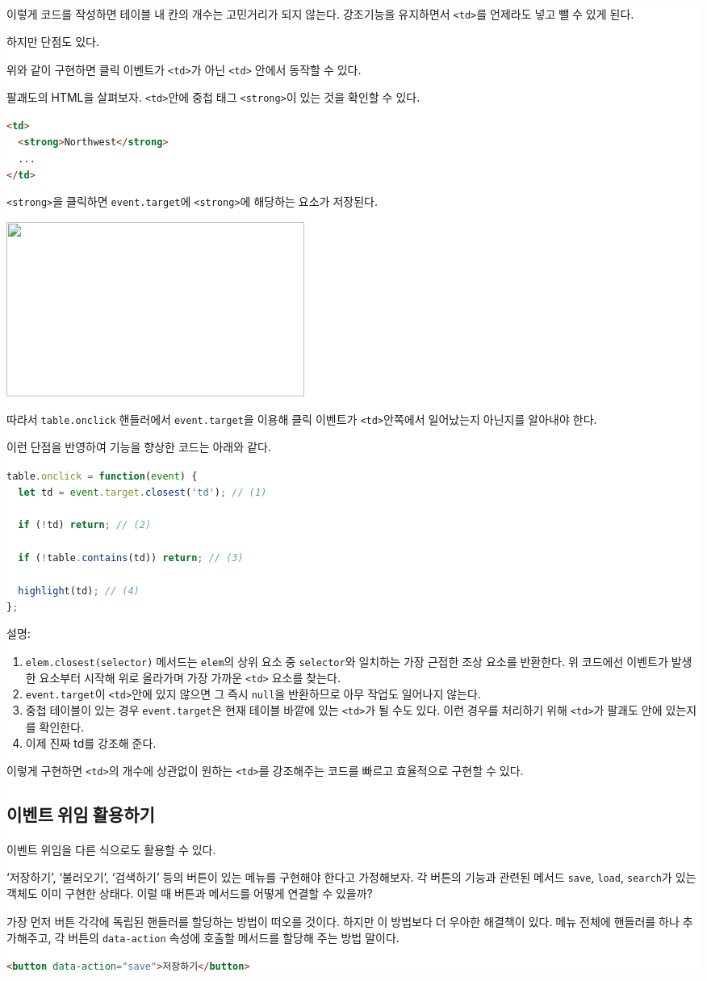 이렇게 코드를 작성하면 테이블 내 칸의 개수는 고민거리가 되지 않는다. 강조기능을 유지하면서 `<td>`를 언제라도 넣고 뺄 수 있게 된다.

하지만 단점도 있다.

위와 같이 구현하면 클릭 이벤트가 `<td>`가 아닌 `<td>` 안에서 동작할 수 있다.

팔괘도의 HTML을 살펴보자. `<td>`안에 중첩 태그 `<strong>`이 있는 것을 확인할 수 있다.

```html
<td>
  <strong>Northwest</strong>
  ...
</td>
```

`<strong>`을 클릭하면 `event.target`에 `<strong>`에 해당하는 요소가 저장된다.

<img src="https://ko.javascript.info/article/event-delegation/bagua-bubble.svg" alt="" width="369" height="216">

따라서 `table.onclick` 핸들러에서 `event.target`을 이용해 클릭 이벤트가 `<td>`안쪽에서 일어났는지 아닌지를 알아내야 한다.

이런 단점을 반영하여 기능을 향상한 코드는 아래와 같다.

```js
table.onclick = function(event) {
  let td = event.target.closest('td'); // (1)

  if (!td) return; // (2)

  if (!table.contains(td)) return; // (3)

  highlight(td); // (4)
};
```

설명:

1. `elem.closest(selector)` 메서드는 `elem`의 상위 요소 중 `selector`와 일치하는 가장 근접한 조상 요소를 반환한다. 위 코드에선 이벤트가 발생한 요소부터 시작해 위로 올라가며 가장 가까운 `<td>` 요소를 찾는다.
2. `event.target`이 `<td>`안에 있지 않으면 그 즉시 `null`을 반환하므로 아무 작업도 일어나지 않는다.
3. 중첩 테이블이 있는 경우 `event.target`은 현재 테이블 바깥에 있는 `<td>`가 될 수도 있다. 이런 경우를 처리하기 위해 `<td>`가 팔괘도 안에 있는지를 확인한다.
4. 이제 진짜 td를 강조해 준다.

이렇게 구현하면 `<td>`의 개수에 상관없이 원하는 `<td>`를 강조해주는 코드를 빠르고 효율적으로 구현할 수 있다.

## 이벤트 위임 활용하기

이벤트 위임을 다른 식으로도 활용할 수 있다.

‘저장하기’, ‘불러오기’, ‘검색하기’ 등의 버튼이 있는 메뉴를 구현해야 한다고 가정해보자. 각 버튼의 기능과 관련된 메서드 `save`, `load`, `search`가 있는 객체도 이미 구현한 상태다. 이럴 때 버튼과 메서드를 어떻게 연결할 수 있을까?

가장 먼저 버튼 각각에 독립된 핸들러를 할당하는 방법이 떠오를 것이다. 하지만 이 방법보다 더 우아한 해결책이 있다. 메뉴 전체에 핸들러를 하나 추가해주고, 각 버튼의 `data-action` 속성에 호출할 메서드를 할당해 주는 방법 말이다.

```html
<button data-action="save">저장하기</button>
```
